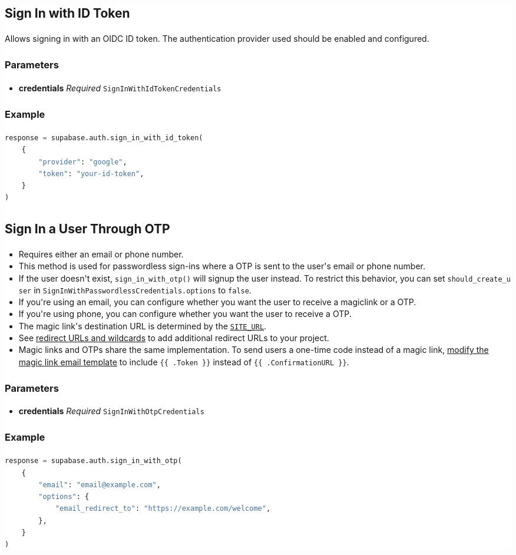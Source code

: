 ## Sign In with ID Token

Allows signing in with an OIDC ID token. The authentication provider used should be enabled and configured.

### Parameters

- **credentials** *Required* `SignInWithIdTokenCredentials`

### Example

```python
response = supabase.auth.sign_in_with_id_token(
    {
        "provider": "google", 
        "token": "your-id-token",
    }
)
```

## Sign In a User Through OTP

- Requires either an email or phone number.
- This method is used for passwordless sign-ins where a OTP is sent to the user's email or phone number.
- If the user doesn't exist, `sign_in_with_otp()` will signup the user instead. To restrict this behavior, you can set `should_create_user` in `SignInWithPasswordlessCredentials.options` to `false`.
- If you're using an email, you can configure whether you want the user to receive a magiclink or a OTP.
- If you're using phone, you can configure whether you want the user to receive a OTP.
- The magic link's destination URL is determined by the [`SITE_URL`](https://supabase.com/docs/guides/auth/redirect-urls).
- See [redirect URLs and wildcards](https://supabase.com/docs/guides/auth/redirect-urls#use-wildcards-in-redirect-urls) to add additional redirect URLs to your project.
- Magic links and OTPs share the same implementation. To send users a one-time code instead of a magic link, [modify the magic link email template](https://supabase.com/dashboard/project/_/auth/templates) to include `{{ .Token }}` instead of `{{ .ConfirmationURL }}`.

### Parameters

- **credentials** *Required* `SignInWithOtpCredentials`

### Example

```python
response = supabase.auth.sign_in_with_otp(
    {
        "email": "email@example.com",
        "options": {
            "email_redirect_to": "https://example.com/welcome",
        },
    }
)
```
